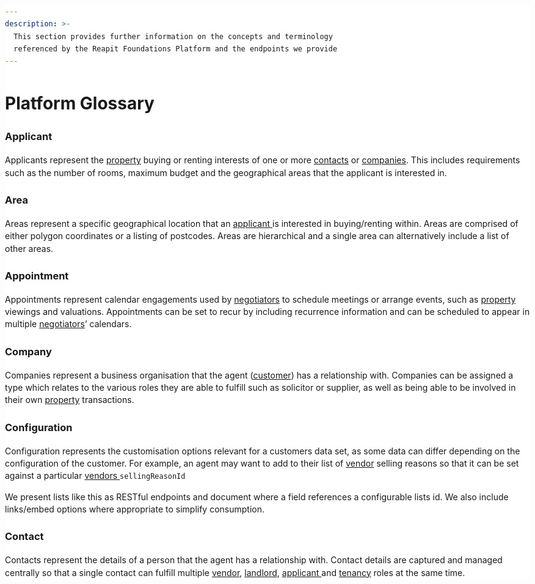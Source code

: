 ```yaml
---
description: >-
  This section provides further information on the concepts and terminology
  referenced by the Reapit Foundations Platform and the endpoints we provide
---
```


# Platform Glossary

### Applicant

Applicants represent the [property](./#property) buying or renting interests of one or more [contacts](./#contact) or [companies](./#company). This includes requirements such as the number of rooms, maximum budget and the geographical areas that the applicant is interested in.&#x20;

### Area

Areas represent a specific geographical location that an [applicant ](./#applicant)is interested in buying/renting within. Areas are comprised of either polygon coordinates or a listing of postcodes. Areas are hierarchical and a single area can alternatively include a list of other areas.

### Appointment

Appointments represent calendar engagements used by [negotiators](./#negotiator) to schedule meetings or arrange events, such as [property](./#property) viewings and valuations. Appointments can be set to recur by including recurrence information and can be scheduled to appear in multiple [negotiators](./#negotiator)’ calendars.

### Company

Companies represent a business organisation that the agent ([customer](./#customer)) has a relationship with. Companies can be assigned a type which relates to the various roles they are able to fulfill such as solicitor or supplier, as well as being able to be involved in their own [property](./#property) transactions.

### Configuration

Configuration represents the customisation options relevant for a customers data set, as some data can differ depending on the configuration of the customer. For example, an agent may want to add to their list of [vendor](./#vendor) selling reasons so that it can be set against a particular [vendors ](./#vendor)`sellingReasonId`

We present lists like this as RESTful endpoints and document where a field references a configurable lists id. We also include links/embed options where appropriate to simplify consumption.

### Contact

Contacts represent the details of a person that the agent has a relationship with. Contact details are captured and managed centrally so that a single contact can fulfill multiple [vendor](./#vendor), [landlord](./#landlord), [applicant ](./#applicant)and [tenancy](./#tenancy) roles at the same time.
